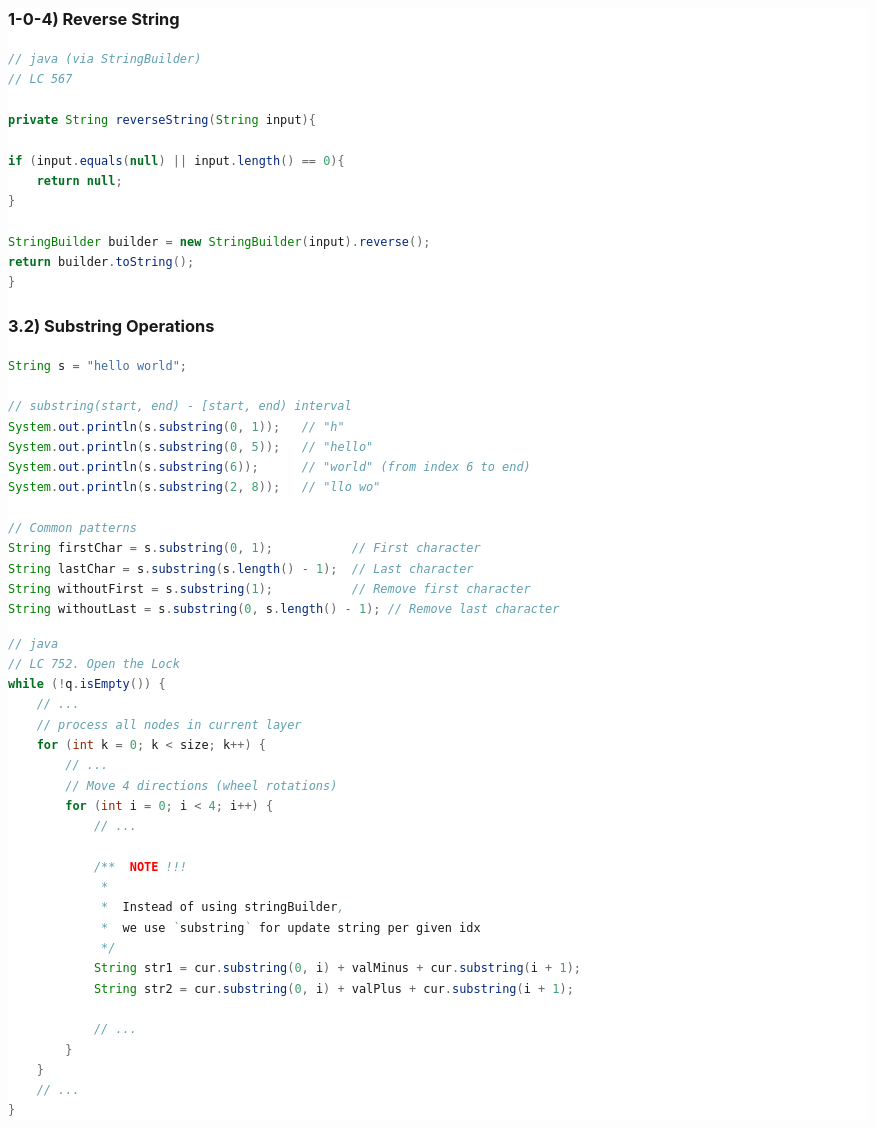 ### 1-0-4) Reverse String
```java
// java (via StringBuilder)
// LC 567

private String reverseString(String input){

if (input.equals(null) || input.length() == 0){
    return null;
}

StringBuilder builder = new StringBuilder(input).reverse();
return builder.toString();
} 
```

### 3.2) Substring Operations

```java
String s = "hello world";

// substring(start, end) - [start, end) interval
System.out.println(s.substring(0, 1));   // "h"
System.out.println(s.substring(0, 5));   // "hello"
System.out.println(s.substring(6));      // "world" (from index 6 to end)
System.out.println(s.substring(2, 8));   // "llo wo"

// Common patterns
String firstChar = s.substring(0, 1);           // First character
String lastChar = s.substring(s.length() - 1);  // Last character
String withoutFirst = s.substring(1);           // Remove first character
String withoutLast = s.substring(0, s.length() - 1); // Remove last character
```

```java
// java
// LC 752. Open the Lock
while (!q.isEmpty()) {
    // ...
    // process all nodes in current layer
    for (int k = 0; k < size; k++) {
        // ...
        // Move 4 directions (wheel rotations)
        for (int i = 0; i < 4; i++) {
            // ...

            /**  NOTE !!!  
             *  
             *  Instead of using stringBuilder,
             *  we use `substring` for update string per given idx
             */
            String str1 = cur.substring(0, i) + valMinus + cur.substring(i + 1);
            String str2 = cur.substring(0, i) + valPlus + cur.substring(i + 1);
            
            // ...
        }
    }
    // ...
}
```
